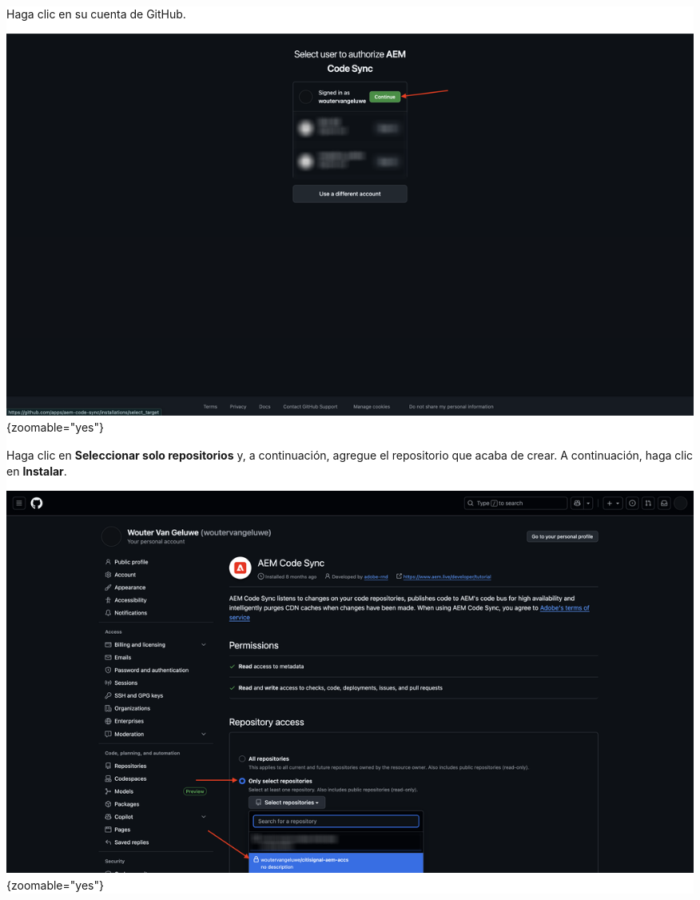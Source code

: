 Haga clic en su cuenta de GitHub.

![AEMCS](./images/aemcssetup8.png){zoomable="yes"}

Haga clic en **Seleccionar solo repositorios** y, a continuación, agregue el repositorio que acaba de crear. A continuación, haga clic en **Instalar**.

![AEMCS](./images/aemcssetup9.png){zoomable="yes"}
